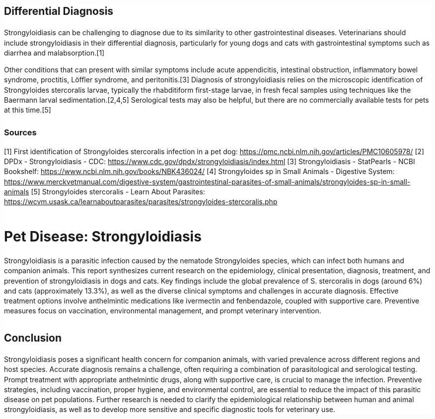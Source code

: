 ## Differential Diagnosis

Strongyloidiasis can be challenging to diagnose due to its similarity to other gastrointestinal diseases. Veterinarians should include strongyloidiasis in their differential diagnosis, particularly for young dogs and cats with gastrointestinal symptoms such as diarrhea and malabsorption.[1] 

Other conditions that can present with similar symptoms include acute appendicitis, intestinal obstruction, inflammatory bowel syndrome, proctitis, Löffler syndrome, and peritonitis.[3] Diagnosis of strongyloidiasis relies on the microscopic identification of Strongyloides stercoralis larvae, typically the rhabditiform first-stage larvae, in fresh fecal samples using techniques like the Baermann larval sedimentation.[2,4,5] Serological tests may also be helpful, but there are no commercially available tests for pets at this time.[5]

### Sources
[1] First identification of Strongyloides stercoralis infection in a pet dog: https://pmc.ncbi.nlm.nih.gov/articles/PMC10605978/
[2] DPDx - Strongyloidiasis - CDC: https://www.cdc.gov/dpdx/strongyloidiasis/index.html
[3] Strongyloidiasis - StatPearls - NCBI Bookshelf: https://www.ncbi.nlm.nih.gov/books/NBK436024/
[4] Strongyloides sp in Small Animals - Digestive System: https://www.merckvetmanual.com/digestive-system/gastrointestinal-parasites-of-small-animals/strongyloides-sp-in-small-animals
[5] Strongyloides stercoralis - Learn About Parasites: https://wcvm.usask.ca/learnaboutparasites/parasites/strongyloides-stercoralis.php

# Pet Disease: Strongyloidiasis

Strongyloidiasis is a parasitic infection caused by the nematode Strongyloides species, which can infect both humans and companion animals. This report synthesizes current research on the epidemiology, clinical presentation, diagnosis, treatment, and prevention of strongyloidiasis in dogs and cats. Key findings include the global prevalence of S. stercoralis in dogs (around 6%) and cats (approximately 13.3%), as well as the diverse clinical symptoms and challenges in accurate diagnosis. Effective treatment options involve anthelmintic medications like ivermectin and fenbendazole, coupled with supportive care. Preventive measures focus on vaccination, environmental management, and prompt veterinary intervention.

## Conclusion

Strongyloidiasis poses a significant health concern for companion animals, with varied prevalence across different regions and host species. Accurate diagnosis remains a challenge, often requiring a combination of parasitological and serological testing. Prompt treatment with appropriate anthelmintic drugs, along with supportive care, is crucial to manage the infection. Preventive strategies, including vaccination, proper hygiene, and environmental control, are essential to reduce the impact of this parasitic disease on pet populations. Further research is needed to clarify the epidemiological relationship between human and animal strongyloidiasis, as well as to develop more sensitive and specific diagnostic tools for veterinary use.